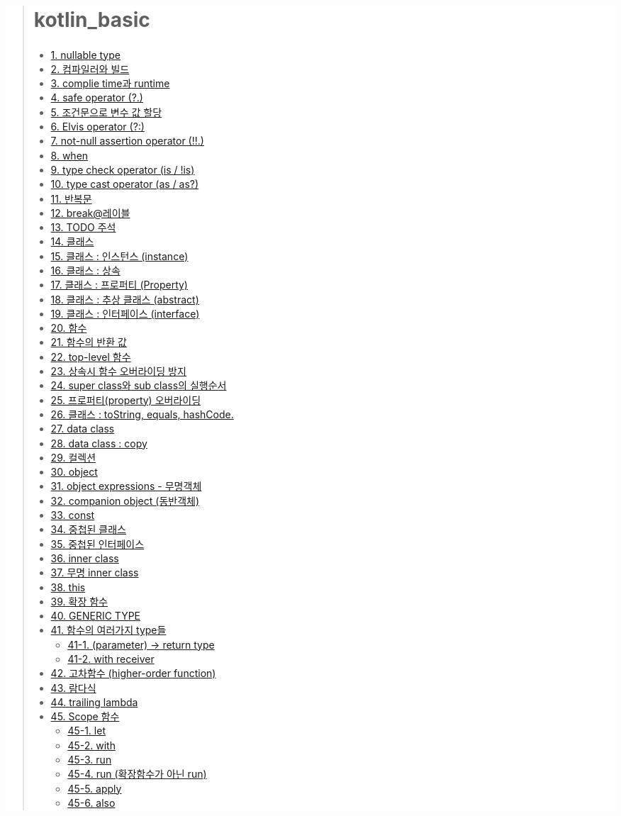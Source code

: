 > # kotlin_basic
>  * [1. nullable type](#1-nullable-type)
>  * [2. 컴파일러와 빌드](#2-컴파일러와-빌드)
>  * [3. complie time과 runtime](#3-complie-time과-runtime)
>  * [4. safe operator (?.)](#4-safe-operator)
>  * [5. 조건문으로 변수 값 할당](#5-조건문으로-변수-값-할당)
>  * [6. Elvis operator (?:)](#6-elvis-operator)
>  * [7. not-null assertion operator (!!.)](#7-not-null-assertion-operator)
>  * [8. when](#8-when)
>  * [9. type check operator (is / !is)](#9-type-check-operator)
>  * [10. type cast operator (as / as?)](#10-type-cast-operator)
>  * [11. 반복문](#11-반복문)
>  * [12. break@레이블](#12-break레이블)
>  * [13. TODO 주석](#13-todo-주석)
>  * [14. 클래스](#14-클래스)
>  * [15. 클래스 : 인스턴스 (instance)](#15-인스턴스instance)
>  * [16. 클래스 : 상속](#16-상속)
>  * [17. 클래스 : 프로퍼티 (Property)](#17-클래스--프로퍼티property)
>  * [18. 클래스 : 추상 클래스 (abstract)](#18-추상-클래스abstract)
>  * [19. 클래스 : 인터페이스 (interface)](#19-인터페이스interface)
>  * [20. 함수](#20-함수)
>  * [21. 함수의 반환 값](#21-함수의-반환-값)
>  * [22. top-level 함수](#22-top-level-함수)
>  * [23. 상속시 함수 오버라이딩 방지](#23-상속시-함수-오버라이딩-방지)
>  * [24. super class와 sub class의 실행순서](#24-super-class와-sub-class의-실행순서)
>  * [25. 프로퍼티(property) 오버라이딩](#25-프로퍼티property-오버라이딩)
>  * [26. 클래스 : toString, equals, hashCode.](#26-클래스--tostring-equals-hashcode)
>  * [27. data class](#27-data-class)
>  * [28. data class : copy](#28-data-class--copy)
>  * [29. 컬렉션](#29-컬렉션)
>  * [30. object](#30-object)
>  * [31. object expressions - 무명객체](#31-object-expressions---무명객체)
>  * [32. companion object (동반객체)](#32-companion-object-동반객체)
>  * [33. const](#33-const)
>  * [34. 중첩된 클래스](#34-중첩된-클래스)
>  * [35. 중첩된 인터페이스](#35-중첩된-인터페이스)
>  * [36. inner class](#36-inner-class)
>  * [37. 무명 inner class](#37-무명-inner-class)
>  * [38. this](#38-this)
>  * [39. 확장 함수](#39-확장-함수)
>  * [40. GENERIC TYPE](#40-generic-type)
>  * [41. 함수의 여러가지 type들](#41-함수의-여러가지-type들)
>      - [41-1. (parameter) -> return type](#41-1-parameter---return-type)
>      - [41-2. with receiver](#41-2-with-receiver)
>  * [42. 고차함수 (higher-order function)](#42-고차함수-higher-order-function)
>  * [43. 람다식](#43-람다식)
>  * [44. trailing lambda](#44-trailing-lambda)
>  * [45. Scope 함수](#45-scope-함수)
>      - [45-1. let](#45-1-let)
>      - [45-2. with](#45-2-with)
>      - [45-3. run](#45-3-run)
>      - [45-4. run (확장함수가 아닌 run)](#45-4-run-확장함수가-아닌-run)
>      - [45-5. apply](#45-5-apply)
>      - [45-6. also](#45-6-also)
